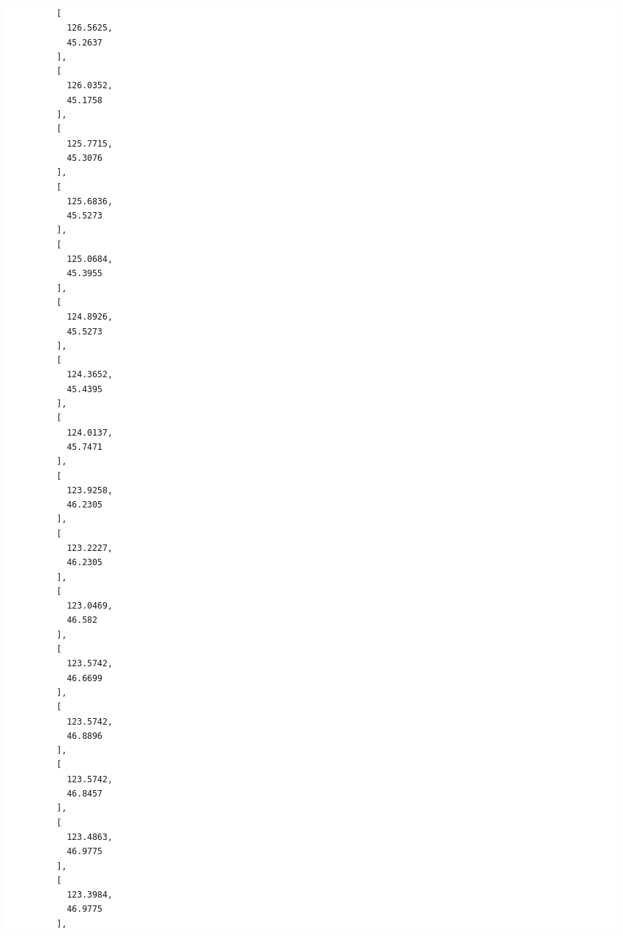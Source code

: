               [
                126.5625,
                45.2637
              ],
              [
                126.0352,
                45.1758
              ],
              [
                125.7715,
                45.3076
              ],
              [
                125.6836,
                45.5273
              ],
              [
                125.0684,
                45.3955
              ],
              [
                124.8926,
                45.5273
              ],
              [
                124.3652,
                45.4395
              ],
              [
                124.0137,
                45.7471
              ],
              [
                123.9258,
                46.2305
              ],
              [
                123.2227,
                46.2305
              ],
              [
                123.0469,
                46.582
              ],
              [
                123.5742,
                46.6699
              ],
              [
                123.5742,
                46.8896
              ],
              [
                123.5742,
                46.8457
              ],
              [
                123.4863,
                46.9775
              ],
              [
                123.3984,
                46.9775
              ],